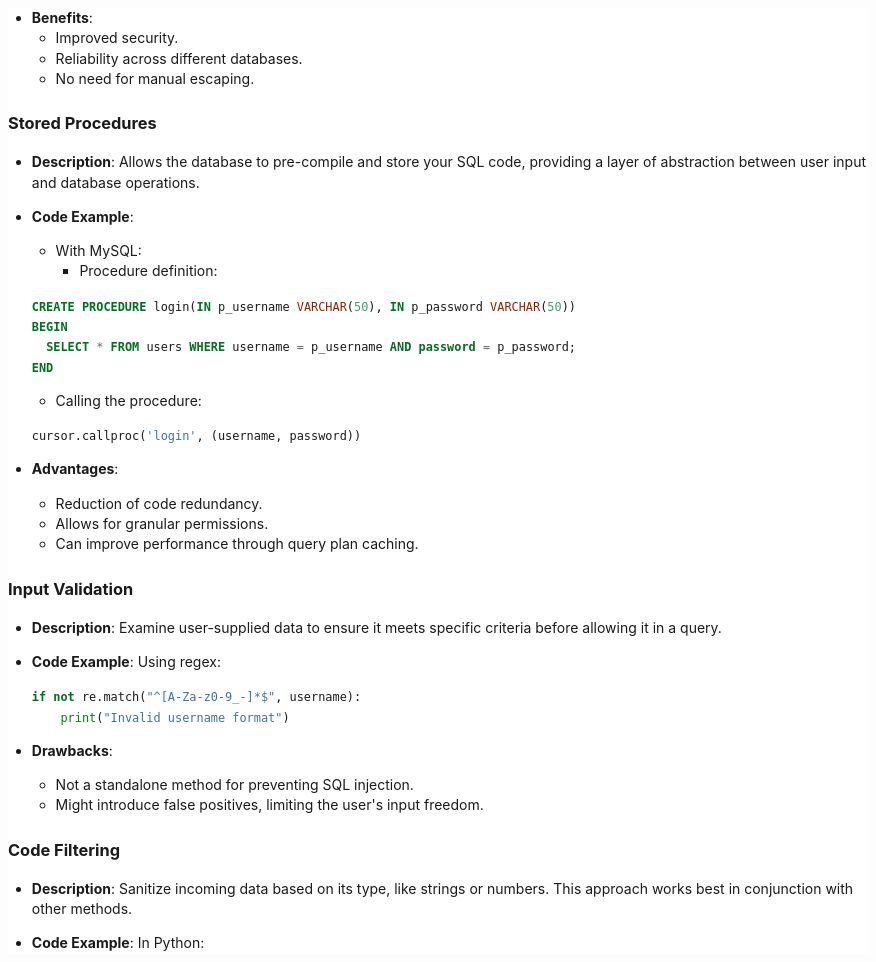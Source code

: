 - **Benefits**:
  - Improved security.
  - Reliability across different databases.
  - No need for manual escaping.

### Stored Procedures

- **Description**: Allows the database to pre-compile and store your SQL code, providing a layer of abstraction between user input and database operations.

- **Code Example**:
  - With MySQL:
    - Procedure definition:

  ```sql
  CREATE PROCEDURE login(IN p_username VARCHAR(50), IN p_password VARCHAR(50))
  BEGIN
    SELECT * FROM users WHERE username = p_username AND password = p_password;
  END
  ```

    - Calling the procedure:

  ```python
  cursor.callproc('login', (username, password))
  ```

- **Advantages**:
  - Reduction of code redundancy.
  - Allows for granular permissions.
  - Can improve performance through query plan caching.

### Input Validation

- **Description**: Examine user-supplied data to ensure it meets specific criteria before allowing it in a query.

- **Code Example**:
  Using regex:

  ```python
  if not re.match("^[A-Za-z0-9_-]*$", username):
      print("Invalid username format")
  ```

- **Drawbacks**:
  - Not a standalone method for preventing SQL injection.
  - Might introduce false positives, limiting the user's input freedom.

### Code Filtering

- **Description**: Sanitize incoming data based on its type, like strings or numbers. This approach works best in conjunction with other methods.

- **Code Example**:
  In Python:
